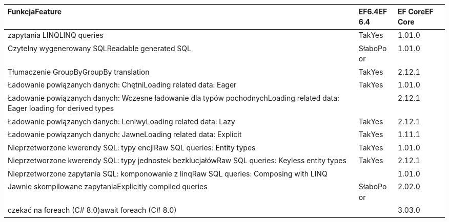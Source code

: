 | <span data-ttu-id="8bb5e-209">**Funkcja**</span><span class="sxs-lookup"><span data-stu-id="8bb5e-209">**Feature**</span></span>                                           | <span data-ttu-id="8bb5e-210">**EF6.4**</span><span class="sxs-lookup"><span data-stu-id="8bb5e-210">**EF6.4**</span></span>| <span data-ttu-id="8bb5e-211">**EF Core**</span><span class="sxs-lookup"><span data-stu-id="8bb5e-211">**EF Core**</span></span>                           |
|:------------------------------------------------------|:---------|:--------------------------------------|
| <span data-ttu-id="8bb5e-212">zapytania LINQ</span><span class="sxs-lookup"><span data-stu-id="8bb5e-212">LINQ queries</span></span>                                          | <span data-ttu-id="8bb5e-213">Tak</span><span class="sxs-lookup"><span data-stu-id="8bb5e-213">Yes</span></span>      | <span data-ttu-id="8bb5e-214">1.0</span><span class="sxs-lookup"><span data-stu-id="8bb5e-214">1.0</span></span>                                   |
| <span data-ttu-id="8bb5e-215">Czytelny wygenerowany SQL</span><span class="sxs-lookup"><span data-stu-id="8bb5e-215">Readable generated SQL</span></span>                                | <span data-ttu-id="8bb5e-216">Słabo</span><span class="sxs-lookup"><span data-stu-id="8bb5e-216">Poor</span></span>     | <span data-ttu-id="8bb5e-217">1.0</span><span class="sxs-lookup"><span data-stu-id="8bb5e-217">1.0</span></span>                                   |
| <span data-ttu-id="8bb5e-218">Tłumaczenie GroupBy</span><span class="sxs-lookup"><span data-stu-id="8bb5e-218">GroupBy translation</span></span>                                   | <span data-ttu-id="8bb5e-219">Tak</span><span class="sxs-lookup"><span data-stu-id="8bb5e-219">Yes</span></span>      | <span data-ttu-id="8bb5e-220">2.1</span><span class="sxs-lookup"><span data-stu-id="8bb5e-220">2.1</span></span>                                   |
| <span data-ttu-id="8bb5e-221">Ładowanie powiązanych danych: Chętni</span><span class="sxs-lookup"><span data-stu-id="8bb5e-221">Loading related data: Eager</span></span>                           | <span data-ttu-id="8bb5e-222">Tak</span><span class="sxs-lookup"><span data-stu-id="8bb5e-222">Yes</span></span>      | <span data-ttu-id="8bb5e-223">1.0</span><span class="sxs-lookup"><span data-stu-id="8bb5e-223">1.0</span></span>                                   |
| <span data-ttu-id="8bb5e-224">Ładowanie powiązanych danych: Wczesne ładowanie dla typów pochodnych</span><span class="sxs-lookup"><span data-stu-id="8bb5e-224">Loading related data: Eager loading for derived types</span></span> |          | <span data-ttu-id="8bb5e-225">2.1</span><span class="sxs-lookup"><span data-stu-id="8bb5e-225">2.1</span></span>                                   |
| <span data-ttu-id="8bb5e-226">Ładowanie powiązanych danych: Leniwy</span><span class="sxs-lookup"><span data-stu-id="8bb5e-226">Loading related data: Lazy</span></span>                            | <span data-ttu-id="8bb5e-227">Tak</span><span class="sxs-lookup"><span data-stu-id="8bb5e-227">Yes</span></span>      | <span data-ttu-id="8bb5e-228">2.1</span><span class="sxs-lookup"><span data-stu-id="8bb5e-228">2.1</span></span>                                   |
| <span data-ttu-id="8bb5e-229">Ładowanie powiązanych danych: Jawne</span><span class="sxs-lookup"><span data-stu-id="8bb5e-229">Loading related data: Explicit</span></span>                        | <span data-ttu-id="8bb5e-230">Tak</span><span class="sxs-lookup"><span data-stu-id="8bb5e-230">Yes</span></span>      | <span data-ttu-id="8bb5e-231">1.1</span><span class="sxs-lookup"><span data-stu-id="8bb5e-231">1.1</span></span>                                   |
| <span data-ttu-id="8bb5e-232">Nieprzetworzone kwerendy SQL: typy encji</span><span class="sxs-lookup"><span data-stu-id="8bb5e-232">Raw SQL queries: Entity types</span></span>                         | <span data-ttu-id="8bb5e-233">Tak</span><span class="sxs-lookup"><span data-stu-id="8bb5e-233">Yes</span></span>      | <span data-ttu-id="8bb5e-234">1.0</span><span class="sxs-lookup"><span data-stu-id="8bb5e-234">1.0</span></span>                                   |
| <span data-ttu-id="8bb5e-235">Nieprzetworzone kwerendy SQL: typy jednostek bezklucjałów</span><span class="sxs-lookup"><span data-stu-id="8bb5e-235">Raw SQL queries: Keyless entity types</span></span>                 | <span data-ttu-id="8bb5e-236">Tak</span><span class="sxs-lookup"><span data-stu-id="8bb5e-236">Yes</span></span>      | <span data-ttu-id="8bb5e-237">2.1</span><span class="sxs-lookup"><span data-stu-id="8bb5e-237">2.1</span></span>                                   |
| <span data-ttu-id="8bb5e-238">Nieprzetworzone zapytania SQL: komponowanie z linq</span><span class="sxs-lookup"><span data-stu-id="8bb5e-238">Raw SQL queries: Composing with LINQ</span></span>                  |          | <span data-ttu-id="8bb5e-239">1.0</span><span class="sxs-lookup"><span data-stu-id="8bb5e-239">1.0</span></span>                                   |
| <span data-ttu-id="8bb5e-240">Jawnie skompilowane zapytania</span><span class="sxs-lookup"><span data-stu-id="8bb5e-240">Explicitly compiled queries</span></span>                           | <span data-ttu-id="8bb5e-241">Słabo</span><span class="sxs-lookup"><span data-stu-id="8bb5e-241">Poor</span></span>     | <span data-ttu-id="8bb5e-242">2.0</span><span class="sxs-lookup"><span data-stu-id="8bb5e-242">2.0</span></span>                                   |
| <span data-ttu-id="8bb5e-243">czekać na foreach (C# 8.0)</span><span class="sxs-lookup"><span data-stu-id="8bb5e-243">await foreach (C# 8.0)</span></span>                                |          | <span data-ttu-id="8bb5e-244">3.0</span><span class="sxs-lookup"><span data-stu-id="8bb5e-244">3.0</span></span>                                   |